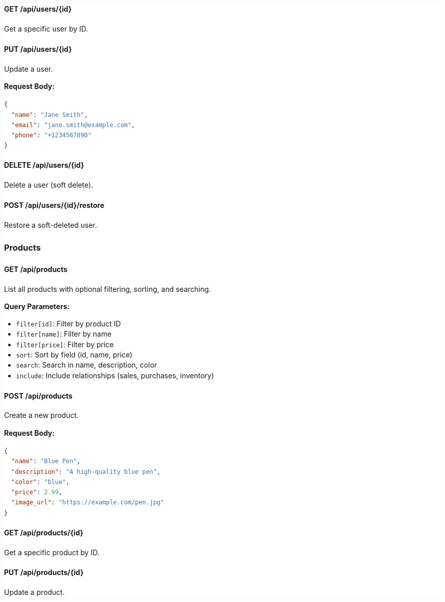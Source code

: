 #### GET /api/users/{id}
Get a specific user by ID.

#### PUT /api/users/{id}
Update a user.

**Request Body:**
```json
{
  "name": "Jane Smith",
  "email": "jane.smith@example.com",
  "phone": "+1234567890"
}
```

#### DELETE /api/users/{id}
Delete a user (soft delete).

#### POST /api/users/{id}/restore
Restore a soft-deleted user.

### Products

#### GET /api/products
List all products with optional filtering, sorting, and searching.

**Query Parameters:**
- `filter[id]`: Filter by product ID
- `filter[name]`: Filter by name
- `filter[price]`: Filter by price
- `sort`: Sort by field (id, name, price)
- `search`: Search in name, description, color
- `include`: Include relationships (sales, purchases, inventory)

#### POST /api/products
Create a new product.

**Request Body:**
```json
{
  "name": "Blue Pen",
  "description": "A high-quality blue pen",
  "color": "blue",
  "price": 2.99,
  "image_url": "https://example.com/pen.jpg"
}
```

#### GET /api/products/{id}
Get a specific product by ID.

#### PUT /api/products/{id}
Update a product.
